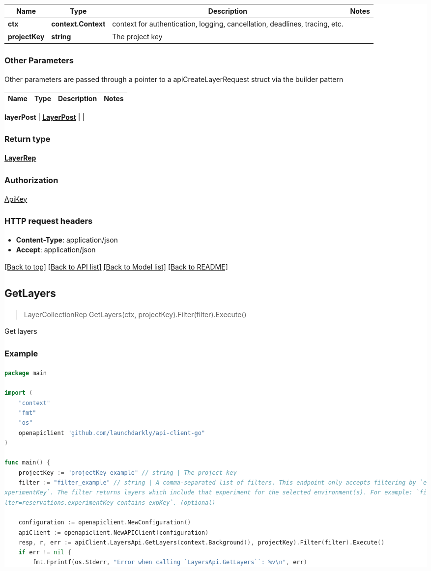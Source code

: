 
Name | Type | Description  | Notes
------------- | ------------- | ------------- | -------------
**ctx** | **context.Context** | context for authentication, logging, cancellation, deadlines, tracing, etc.
**projectKey** | **string** | The project key | 

### Other Parameters

Other parameters are passed through a pointer to a apiCreateLayerRequest struct via the builder pattern


Name | Type | Description  | Notes
------------- | ------------- | ------------- | -------------

 **layerPost** | [**LayerPost**](LayerPost.md) |  | 

### Return type

[**LayerRep**](LayerRep.md)

### Authorization

[ApiKey](../README.md#ApiKey)

### HTTP request headers

- **Content-Type**: application/json
- **Accept**: application/json

[[Back to top]](#) [[Back to API list]](../README.md#documentation-for-api-endpoints)
[[Back to Model list]](../README.md#documentation-for-models)
[[Back to README]](../README.md)


## GetLayers

> LayerCollectionRep GetLayers(ctx, projectKey).Filter(filter).Execute()

Get layers



### Example

```go
package main

import (
	"context"
	"fmt"
	"os"
	openapiclient "github.com/launchdarkly/api-client-go"
)

func main() {
	projectKey := "projectKey_example" // string | The project key
	filter := "filter_example" // string | A comma-separated list of filters. This endpoint only accepts filtering by `experimentKey`. The filter returns layers which include that experiment for the selected environment(s). For example: `filter=reservations.experimentKey contains expKey`. (optional)

	configuration := openapiclient.NewConfiguration()
	apiClient := openapiclient.NewAPIClient(configuration)
	resp, r, err := apiClient.LayersApi.GetLayers(context.Background(), projectKey).Filter(filter).Execute()
	if err != nil {
		fmt.Fprintf(os.Stderr, "Error when calling `LayersApi.GetLayers``: %v\n", err)
```